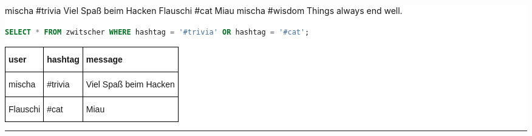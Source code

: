   </tr>
</thead>
<tbody>
  <tr>
    <td class="tg-0lax">mischa</td>
    <td class="tg-0lax">#trivia</td>
    <td class="tg-0lax">Viel Spaß beim Hacken</td>
  </tr>
  <tr>
    <td class="tg-0lax">Flauschi</td>
    <td class="tg-0lax">#cat</td>
    <td class="tg-0lax">Miau</td>
  </tr>
  <tr>
    <td class="tg-0lax">mischa</td>
    <td class="tg-0lax">#wisdom</td>
    <td class="tg-0lax">Things always end well.</td>
  </tr>
</tbody>
</table>

```sql
SELECT * FROM zwitscher WHERE hashtag = '#trivia' OR hashtag = '#cat';
```

<style type="text/css">
.tg  {border-collapse:collapse;border-spacing:0;}
.tg td{border-color:black;border-style:solid;border-width:1px;font-family:Arial, sans-serif;font-size:14px;
  overflow:hidden;padding:10px 5px;word-break:normal;}
.tg th{border-color:black;border-style:solid;border-width:1px;font-family:Arial, sans-serif;font-size:14px;
  font-weight:normal;overflow:hidden;padding:10px 5px;word-break:normal;}
.tg .tg-0lax{text-align:left;vertical-align:top}
</style>
<table class="tg">
<thead>
  <tr>
    <th class="tg-0lax"><span style="font-weight:bold">user</span></th>
    <th class="tg-0lax"><span style="font-weight:bold">hashtag</span></th>
    <th class="tg-0lax"><span style="font-weight:bold">message</span></th>
  </tr>
</thead>
<tbody>
  <tr>
    <td class="tg-0lax">mischa</td>
    <td class="tg-0lax">#trivia</td>
    <td class="tg-0lax">Viel Spaß beim Hacken</td>
  </tr>
  <tr>
    <td class="tg-0lax">Flauschi</td>
    <td class="tg-0lax">#cat</td>
    <td class="tg-0lax">Miau</td>
  </tr>
</tbody>
</table>

---